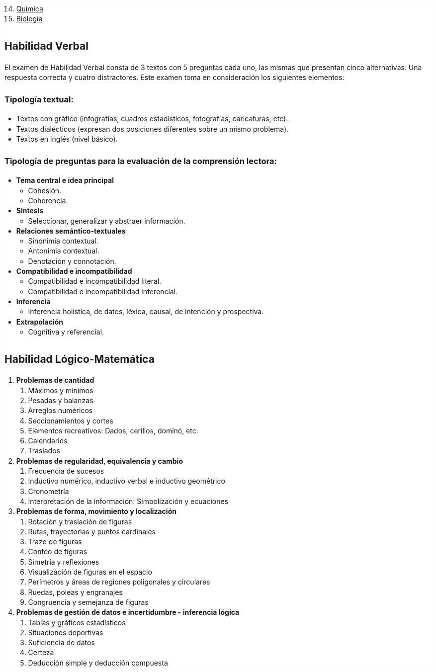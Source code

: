 14. [Química](#química)
15. [Biología](#biología)

## Habilidad Verbal
El examen de Habilidad Verbal consta de 3 textos con 5 preguntas cada uno, las mismas que
presentan cinco alternativas: Una respuesta correcta y cuatro distractores. Este examen
toma en consideración los siguientes elementos:

### Tipología textual:
- Textos con gráfico (infografías, cuadros estadísticos, fotografías, caricaturas, etc).
- Textos dialécticos (expresan dos posiciones diferentes sobre un mismo problema).
- Textos en inglés (nivel básico).

### Tipología de preguntas para la evaluación de la comprensión lectora:
- **Tema central e idea principal**
    - Cohesión.
    - Coherencia.
- **Síntesis**
    - Seleccionar, generalizar y abstraer información.
- **Relaciones semántico-textuales**
    - Sinonimia contextual.
    - Antonimia contextual.
    - Denotación y connotación.
- **Compatibilidad e incompatibilidad**
    - Compatibilidad e incompatibilidad literal.
    - Compatibilidad e incompatibilidad inferencial.
- **Inferencia**
    - Inferencia holística, de datos, léxica, causal, de intención y prospectiva.
- **Extrapolación**
    - Cognitiva y referencial.

## Habilidad Lógico-Matemática
1. **Problemas de cantidad**
   1. Máximos y mínimos
   2. Pesadas y balanzas
   3. Arreglos numéricos
   4. Seccionamientos y cortes
   5. Elementos recreativos: Dados, cerillos, dominó, etc.
   6. Calendarios
   7. Traslados
2. **Problemas de regularidad, equivalencia y cambio**
   1. Frecuencia de sucesos
   2. Inductivo numérico, inductivo verbal e inductivo geométrico
   3. Cronometría
   4. Interpretación de la información: Simbolización y ecuaciones
3. **Problemas de forma, movimiento y localización**
   1. Rotación y traslación de figuras
   2. Rutas, trayectorias y puntos cardinales
   3. Trazo de figuras
   4. Conteo de figuras
   5. Simetría y reflexiones
   6. Visualización de figuras en el espacio
   7. Perímetros y áreas de regiones poligonales y circulares
   8. Ruedas, poleas y engranajes
   9. Congruencia y semejanza de figuras
4. **Problemas de gestión de datos e incertidumbre - inferencia lógica**
   1. Tablas y gráficos estadísticos
   2. Situaciones deportivas
   3. Suficiencia de datos
   4. Certeza
   5. Deducción simple y deducción compuesta